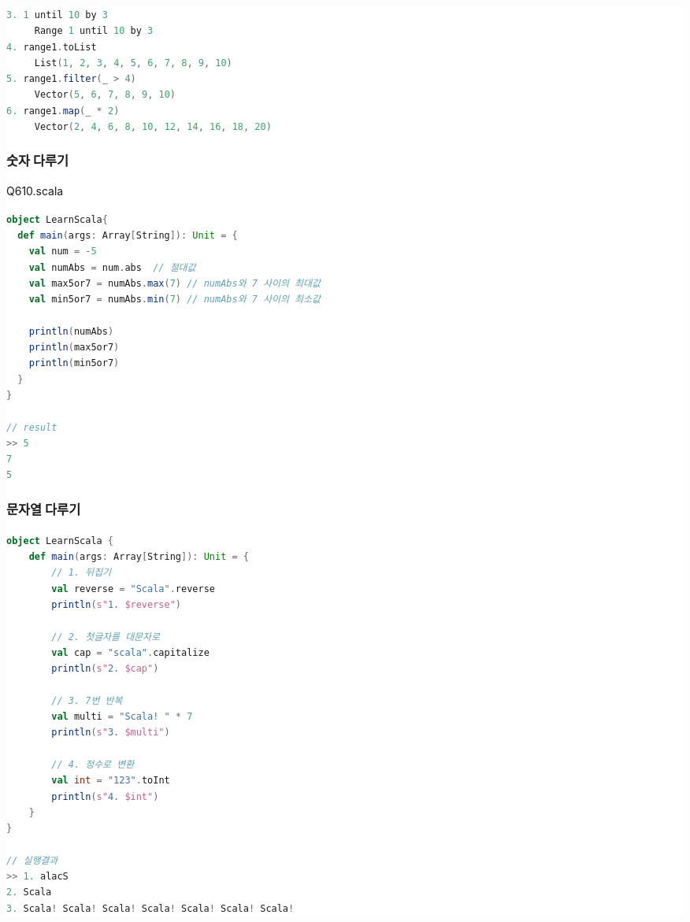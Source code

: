 ```scala
3. 1 until 10 by 3 
	 Range 1 until 10 by 3
4. range1.toList 
	 List(1, 2, 3, 4, 5, 6, 7, 8, 9, 10)
5. range1.filter(_ > 4) 
	 Vector(5, 6, 7, 8, 9, 10)
6. range1.map(_ * 2) 
	 Vector(2, 4, 6, 8, 10, 12, 14, 16, 18, 20)

```



### 숫자 다루기

Q610.scala

```scala
object LearnScala{
  def main(args: Array[String]): Unit = {
    val num = -5
    val numAbs = num.abs  // 절대값
    val max5or7 = numAbs.max(7) // numAbs와 7 사이의 최대값
    val min5or7 = numAbs.min(7) // numAbs와 7 사이의 최소값

    println(numAbs)
    println(max5or7)
    println(min5or7)
  }
}

// result
>> 5
7
5
```



### 문자열 다루기

```scala
object LearnScala {
    def main(args: Array[String]): Unit = {
        // 1. 뒤집기
        val reverse = "Scala".reverse
        println(s"1. $reverse")

        // 2. 첫글자를 대문자로
        val cap = "scala".capitalize
        println(s"2. $cap")

        // 3. 7번 반복
        val multi = "Scala! " * 7
        println(s"3. $multi")

        // 4. 정수로 변환
        val int = "123".toInt
        println(s"4. $int")
    }
}

// 실행결과
>> 1. alacS
2. Scala
3. Scala! Scala! Scala! Scala! Scala! Scala! Scala! 
```